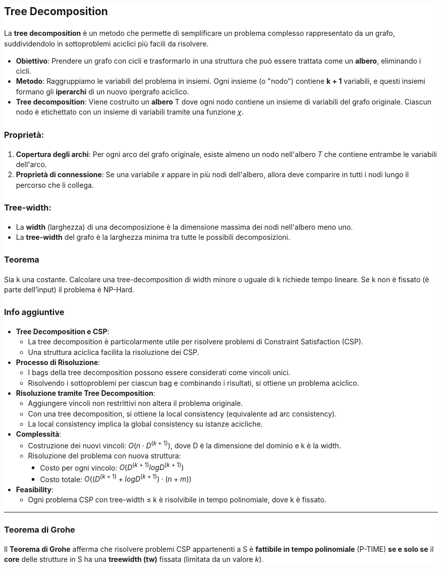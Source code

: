 ## Tree Decomposition 
La **tree decomposition** è un metodo che permette di semplificare un problema complesso rappresentato da un grafo, suddividendolo in sottoproblemi aciclici più facili da risolvere.
- **Obiettivo**: Prendere un grafo con cicli e trasformarlo in una struttura che può essere trattata come un **albero**, eliminando i cicli.
- **Metodo**: Raggruppiamo le variabili del problema in insiemi. Ogni insieme (o "nodo") contiene **k + 1** variabili, e questi insiemi formano gli **iperarchi** di un nuovo ipergrafo aciclico.
- **Tree decomposition**: Viene costruito un **albero** T dove ogni nodo contiene un insieme di variabili del grafo originale. Ciascun nodo è etichettato con un insieme di variabili tramite una funzione $χ$.

### Proprietà:
1. **Copertura degli archi**: Per ogni arco del grafo originale, esiste almeno un nodo nell'albero $T$ che contiene entrambe le variabili dell'arco.
2. **Proprietà di connessione**: Se una variabile $x$ appare in più nodi dell'albero, allora deve comparire in tutti i nodi lungo il percorso che li collega.

### Tree-width:
- La **width** (larghezza) di una decomposizione è la dimensione massima dei nodi nell'albero meno uno.
- La **tree-width** del grafo è la larghezza minima tra tutte le possibili decomposizioni.

### Teorema
Sia k una costante. Calcolare una tree-decomposition di width minore o uguale di k
richiede tempo lineare. Se k non è fissato (è parte dell’input) il problema è NP-Hard.

### Info aggiuntive 
- **Tree Decomposition e CSP**:
    - La tree decomposition è particolarmente utile per risolvere problemi di Constraint Satisfaction (CSP).
    - Una struttura aciclica facilita la risoluzione dei CSP.
- **Processo di Risoluzione**:
    - I bags della tree decomposition possono essere considerati come vincoli unici.
    - Risolvendo i sottoproblemi per ciascun bag e combinando i risultati, si ottiene un problema aciclico.
- **Risoluzione tramite Tree Decomposition**:
    - Aggiungere vincoli non restrittivi non altera il problema originale.
    - Con una tree decomposition, si ottiene la local consistency (equivalente ad arc consistency).
    - La local consistency implica la global consistency su istanze acicliche.
- **Complessità**:
    - Costruzione dei nuovi vincoli: $O(n · D^(k+1)),$ dove D è la dimensione del dominio e k è la width.
    - Risoluzione del problema con nuova struttura:
        - Costo per ogni vincolo: $O(D^(k+1) log D^(k+1))$
        - Costo totale: $O((D^(k+1) + log D^(k+1)) · (n + m))$
- **Feasibility**:
    - Ogni problema CSP con tree-width ≤ k è risolvibile in tempo polinomiale, dove k è fissato.
---
### Teorema di Grohe
Il **Teorema di Grohe** afferma che risolvere problemi CSP appartenenti a S è **fattibile in tempo polinomiale** (P-TIME) **se e solo se** il **core** delle strutture in S ha una **treewidth (tw)** fissata (limitata da un valore $k$).
